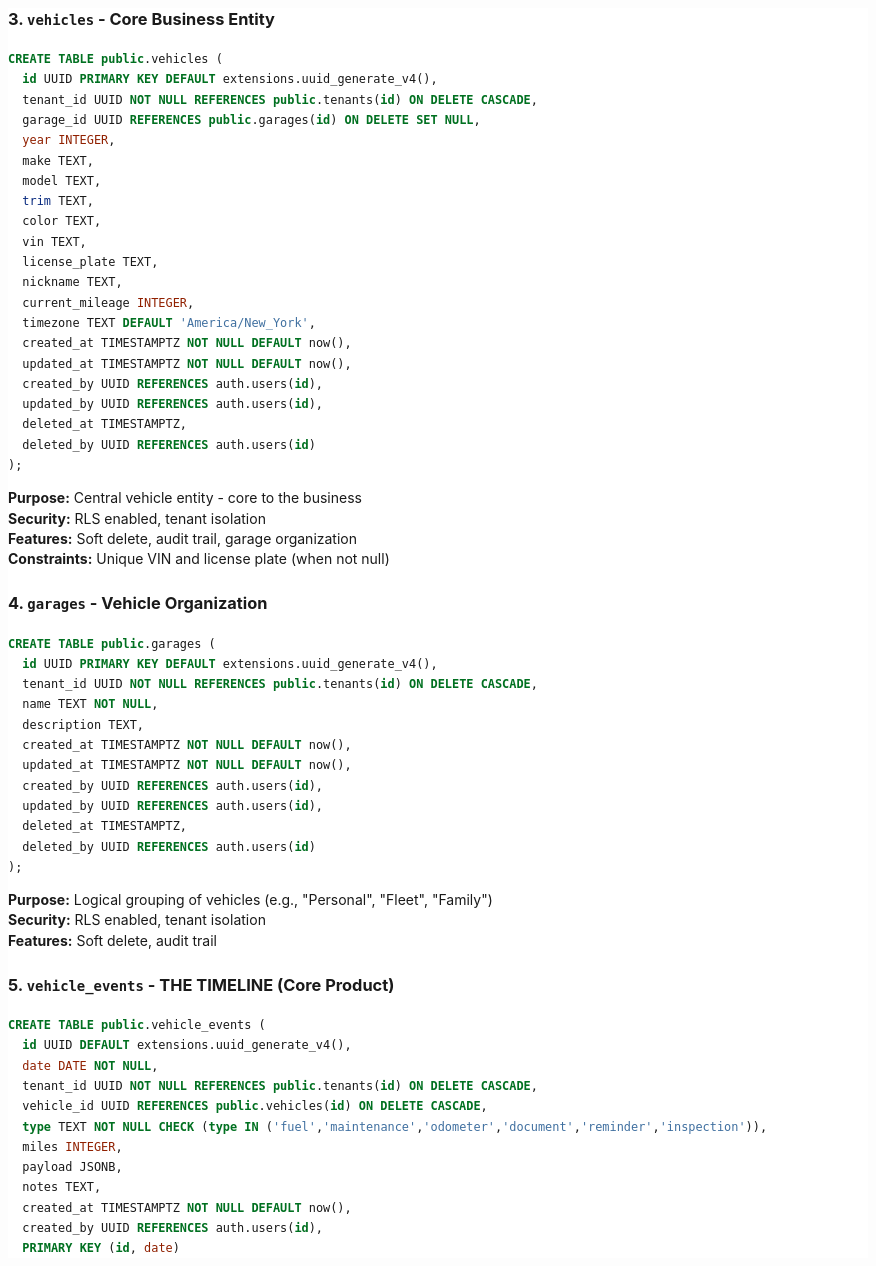 ### **3. `vehicles` - Core Business Entity**
```sql
CREATE TABLE public.vehicles (
  id UUID PRIMARY KEY DEFAULT extensions.uuid_generate_v4(),
  tenant_id UUID NOT NULL REFERENCES public.tenants(id) ON DELETE CASCADE,
  garage_id UUID REFERENCES public.garages(id) ON DELETE SET NULL,
  year INTEGER,
  make TEXT,
  model TEXT,
  trim TEXT,
  color TEXT,
  vin TEXT,
  license_plate TEXT,
  nickname TEXT,
  current_mileage INTEGER,
  timezone TEXT DEFAULT 'America/New_York',
  created_at TIMESTAMPTZ NOT NULL DEFAULT now(),
  updated_at TIMESTAMPTZ NOT NULL DEFAULT now(),
  created_by UUID REFERENCES auth.users(id),
  updated_by UUID REFERENCES auth.users(id),
  deleted_at TIMESTAMPTZ,
  deleted_by UUID REFERENCES auth.users(id)
);
```
**Purpose:** Central vehicle entity - core to the business  
**Security:** RLS enabled, tenant isolation  
**Features:** Soft delete, audit trail, garage organization  
**Constraints:** Unique VIN and license plate (when not null)  

### **4. `garages` - Vehicle Organization**
```sql
CREATE TABLE public.garages (
  id UUID PRIMARY KEY DEFAULT extensions.uuid_generate_v4(),
  tenant_id UUID NOT NULL REFERENCES public.tenants(id) ON DELETE CASCADE,
  name TEXT NOT NULL,
  description TEXT,
  created_at TIMESTAMPTZ NOT NULL DEFAULT now(),
  updated_at TIMESTAMPTZ NOT NULL DEFAULT now(),
  created_by UUID REFERENCES auth.users(id),
  updated_by UUID REFERENCES auth.users(id),
  deleted_at TIMESTAMPTZ,
  deleted_by UUID REFERENCES auth.users(id)
);
```
**Purpose:** Logical grouping of vehicles (e.g., "Personal", "Fleet", "Family")  
**Security:** RLS enabled, tenant isolation  
**Features:** Soft delete, audit trail  

### **5. `vehicle_events` - THE TIMELINE (Core Product)**
```sql
CREATE TABLE public.vehicle_events (
  id UUID DEFAULT extensions.uuid_generate_v4(),
  date DATE NOT NULL,
  tenant_id UUID NOT NULL REFERENCES public.tenants(id) ON DELETE CASCADE,
  vehicle_id UUID REFERENCES public.vehicles(id) ON DELETE CASCADE,
  type TEXT NOT NULL CHECK (type IN ('fuel','maintenance','odometer','document','reminder','inspection')),
  miles INTEGER,
  payload JSONB,
  notes TEXT,
  created_at TIMESTAMPTZ NOT NULL DEFAULT now(),
  created_by UUID REFERENCES auth.users(id),
  PRIMARY KEY (id, date)
```